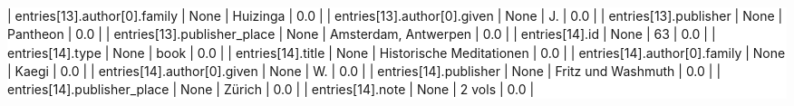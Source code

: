 | entries[13].author[0].family | None | Huizinga | 0.0 |
| entries[13].author[0].given | None | J. | 0.0 |
| entries[13].publisher | None | Pantheon | 0.0 |
| entries[13].publisher_place | None | Amsterdam, Antwerpen | 0.0 |
| entries[14].id | None | 63 | 0.0 |
| entries[14].type | None | book | 0.0 |
| entries[14].title | None | Historische Meditationen | 0.0 |
| entries[14].author[0].family | None | Kaegi | 0.0 |
| entries[14].author[0].given | None | W. | 0.0 |
| entries[14].publisher | None | Fritz und Washmuth | 0.0 |
| entries[14].publisher_place | None | Zürich | 0.0 |
| entries[14].note | None | 2 vols | 0.0 |

</small>
